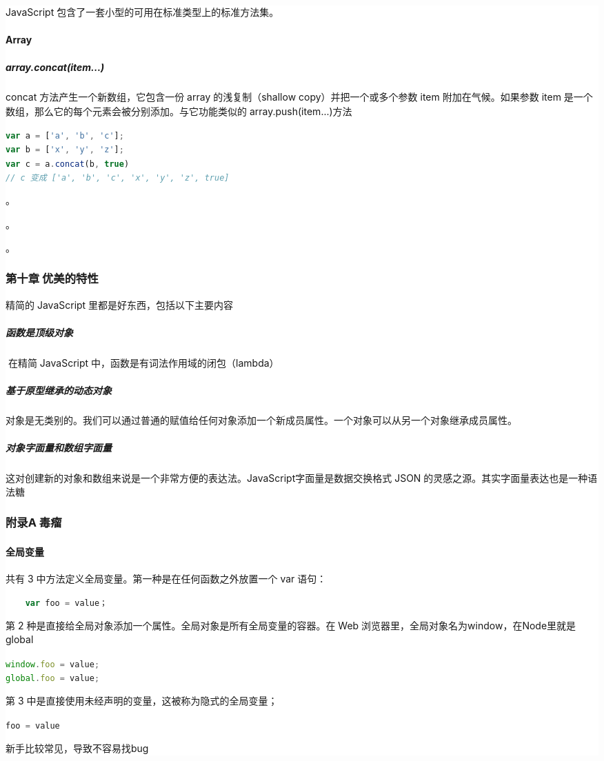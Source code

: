 JavaScript 包含了一套小型的可用在标准类型上的标准方法集。

#### Array

##### array.concat(item...)

concat 方法产生一个新数组，它包含一份 array 的浅复制（shallow copy）并把一个或多个参数 item 附加在气候。如果参数 item 是一个数组，那么它的每个元素会被分别添加。与它功能类似的 array.push(item...)方法

```javascript
var a = ['a', 'b', 'c'];
var b = ['x', 'y', 'z'];
var c = a.concat(b, true)
// c 变成 ['a', 'b', 'c', 'x', 'y', 'z', true]
```

。

。

。

### 第十章 优美的特性

精简的 JavaScript 里都是好东西，包括以下主要内容

##### 函数是顶级对象

​	在精简 JavaScript 中，函数是有词法作用域的闭包（lambda）

##### 基于原型继承的动态对象

​	对象是无类别的。我们可以通过普通的赋值给任何对象添加一个新成员属性。一个对象可以从另一个对象继承成员属性。

##### 对象字面量和数组字面量

​	这对创建新的对象和数组来说是一个非常方便的表达法。JavaScript字面量是数据交换格式 JSON 的灵感之源。其实字面量表达也是一种语法糖



### 附录A 毒瘤

#### 全局变量

共有 3 中方法定义全局变量。第一种是在任何函数之外放置一个 var 语句：

```javascript
	var foo = value；
```

第 2 种是直接给全局对象添加一个属性。全局对象是所有全局变量的容器。在 Web 浏览器里，全局对象名为window，在Node里就是global

```javascript
window.foo = value;
global.foo = value;
```

第 3 中是直接使用未经声明的变量，这被称为隐式的全局变量；

```javascript
foo = value
```

新手比较常见，导致不容易找bug

